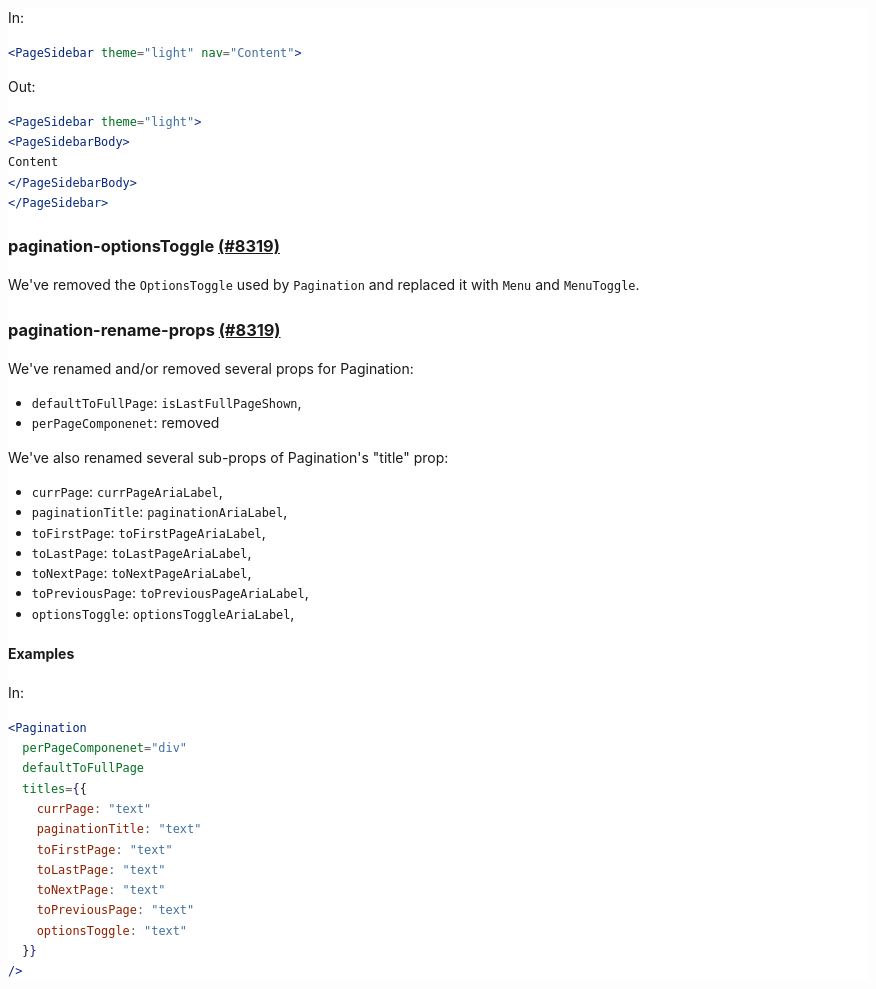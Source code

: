 In:

```jsx
<PageSidebar theme="light" nav="Content">
```

Out:

```jsx
<PageSidebar theme="light">
<PageSidebarBody>
Content
</PageSidebarBody>
</PageSidebar>
```

### pagination-optionsToggle [(#8319)](https://github.com/patternfly/patternfly-react/pull/8319)

We've removed the `OptionsToggle` used by `Pagination` and replaced it with `Menu` and `MenuToggle`.

### pagination-rename-props [(#8319)](https://github.com/patternfly/patternfly-react/pull/8319)

We've renamed and/or removed several props for Pagination:

- `defaultToFullPage`: `isLastFullPageShown`,
- `perPageComponenet`: removed

We've also renamed several sub-props of Pagination's "title" prop:

- `currPage`: `currPageAriaLabel`,
- `paginationTitle`: `paginationAriaLabel`,
- `toFirstPage`: `toFirstPageAriaLabel`,
- `toLastPage`: `toLastPageAriaLabel`,
- `toNextPage`: `toNextPageAriaLabel`,
- `toPreviousPage`: `toPreviousPageAriaLabel`,
- `optionsToggle`: `optionsToggleAriaLabel`,


#### Examples

In:

```jsx
<Pagination
  perPageComponenet="div"
  defaultToFullPage
  titles={{
    currPage: "text"
    paginationTitle: "text"
    toFirstPage: "text"
    toLastPage: "text"
    toNextPage: "text"
    toPreviousPage: "text"
    optionsToggle: "text"
  }}
/>
```

